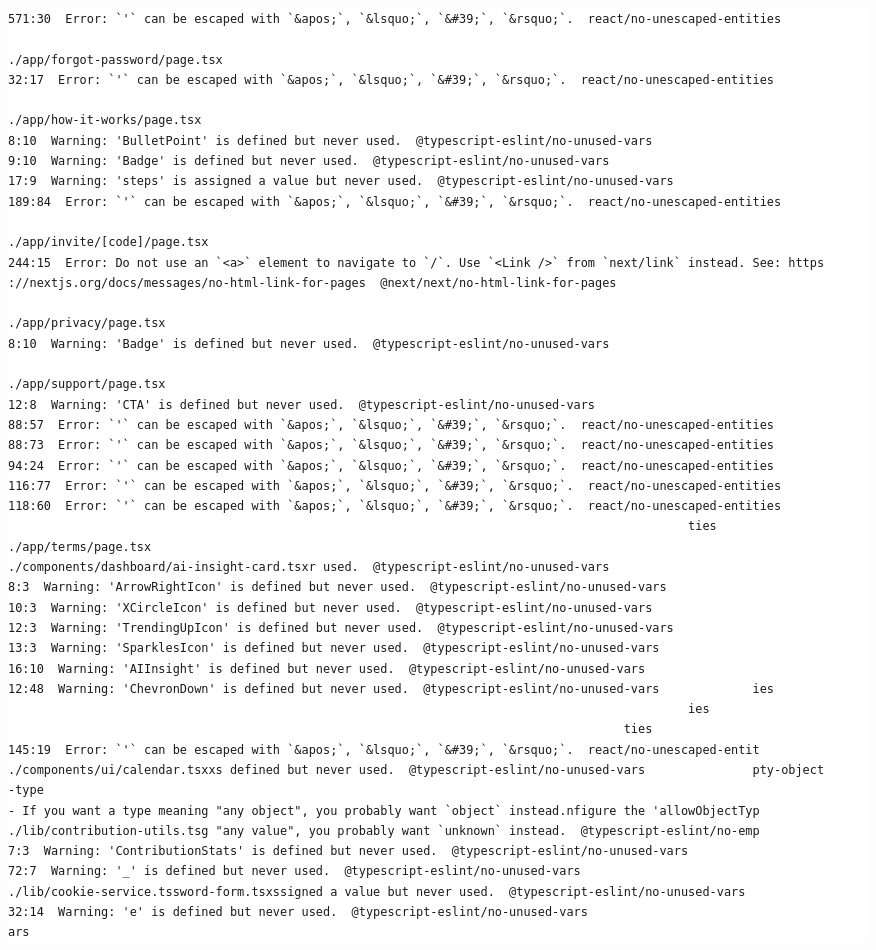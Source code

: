 ```
571:30  Error: `'` can be escaped with `&apos;`, `&lsquo;`, `&#39;`, `&rsquo;`.  react/no-unescaped-entities

./app/forgot-password/page.tsx
32:17  Error: `'` can be escaped with `&apos;`, `&lsquo;`, `&#39;`, `&rsquo;`.  react/no-unescaped-entities

./app/how-it-works/page.tsx
8:10  Warning: 'BulletPoint' is defined but never used.  @typescript-eslint/no-unused-vars
9:10  Warning: 'Badge' is defined but never used.  @typescript-eslint/no-unused-vars
17:9  Warning: 'steps' is assigned a value but never used.  @typescript-eslint/no-unused-vars
189:84  Error: `'` can be escaped with `&apos;`, `&lsquo;`, `&#39;`, `&rsquo;`.  react/no-unescaped-entities

./app/invite/[code]/page.tsx
244:15  Error: Do not use an `<a>` element to navigate to `/`. Use `<Link />` from `next/link` instead. See: https
://nextjs.org/docs/messages/no-html-link-for-pages  @next/next/no-html-link-for-pages

./app/privacy/page.tsx
8:10  Warning: 'Badge' is defined but never used.  @typescript-eslint/no-unused-vars

./app/support/page.tsx
12:8  Warning: 'CTA' is defined but never used.  @typescript-eslint/no-unused-vars
88:57  Error: `'` can be escaped with `&apos;`, `&lsquo;`, `&#39;`, `&rsquo;`.  react/no-unescaped-entities
88:73  Error: `'` can be escaped with `&apos;`, `&lsquo;`, `&#39;`, `&rsquo;`.  react/no-unescaped-entities
94:24  Error: `'` can be escaped with `&apos;`, `&lsquo;`, `&#39;`, `&rsquo;`.  react/no-unescaped-entities
116:77  Error: `'` can be escaped with `&apos;`, `&lsquo;`, `&#39;`, `&rsquo;`.  react/no-unescaped-entities
118:60  Error: `'` can be escaped with `&apos;`, `&lsquo;`, `&#39;`, `&rsquo;`.  react/no-unescaped-entities
                                                                                               ties
./app/terms/page.tsx
./components/dashboard/ai-insight-card.tsxr used.  @typescript-eslint/no-unused-vars
8:3  Warning: 'ArrowRightIcon' is defined but never used.  @typescript-eslint/no-unused-vars
10:3  Warning: 'XCircleIcon' is defined but never used.  @typescript-eslint/no-unused-vars
12:3  Warning: 'TrendingUpIcon' is defined but never used.  @typescript-eslint/no-unused-vars
13:3  Warning: 'SparklesIcon' is defined but never used.  @typescript-eslint/no-unused-vars
16:10  Warning: 'AIInsight' is defined but never used.  @typescript-eslint/no-unused-vars
12:48  Warning: 'ChevronDown' is defined but never used.  @typescript-eslint/no-unused-vars             ies
                                                                                               ies
                                                                                      ties
145:19  Error: `'` can be escaped with `&apos;`, `&lsquo;`, `&#39;`, `&rsquo;`.  react/no-unescaped-entit
./components/ui/calendar.tsxxs defined but never used.  @typescript-eslint/no-unused-vars               pty-object
-type
- If you want a type meaning "any object", you probably want `object` instead.nfigure the 'allowObjectTyp
./lib/contribution-utils.tsg "any value", you probably want `unknown` instead.  @typescript-eslint/no-emp
7:3  Warning: 'ContributionStats' is defined but never used.  @typescript-eslint/no-unused-vars
72:7  Warning: '_' is defined but never used.  @typescript-eslint/no-unused-vars
./lib/cookie-service.tssword-form.tsxssigned a value but never used.  @typescript-eslint/no-unused-vars  
32:14  Warning: 'e' is defined but never used.  @typescript-eslint/no-unused-vars
ars

```